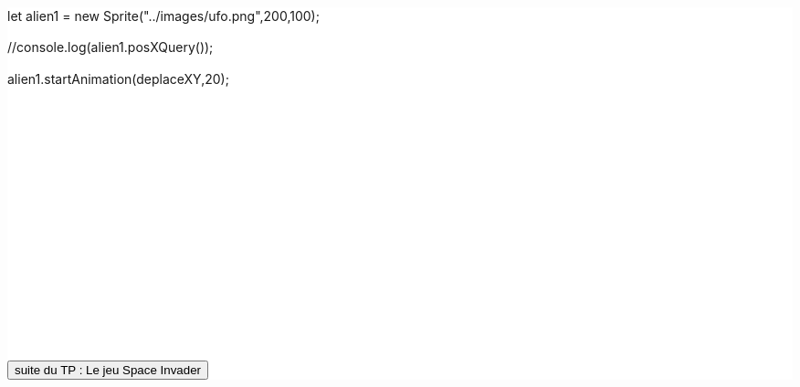 let alien1 = new Sprite("../images/ufo.png",200,100);

//console.log(alien1.posXQuery());

alien1.startAnimation(deplaceXY,20);

</script>


<br>
<br>
<br>
<br>
<br>
<br>
<br>
<br>
<br>
<br>
<br>
<br>
<br>
<br>
<input type="button" class="btn btn-lg" value="suite du TP : Le jeu Space Invader" onclick="window.location.href = '../../mini_projet_spaceInvader/page1/index.html'">

<style>
	span {
		border-style: solid;

	}
	span:hover{
		cursor: pointer;
		background-color: #ccc;
	}
    #game{
			position: absolute;
			width:480px;
			height: 400px;
			background-color: rgb(100,100,100);
			overflow: scroll;
		}

		.alien0 {
   		position:absolute;
   		left:100px;
   		top:100px;
   		height:50px;
   		width:auto;
		}
	</style>
	
	

	